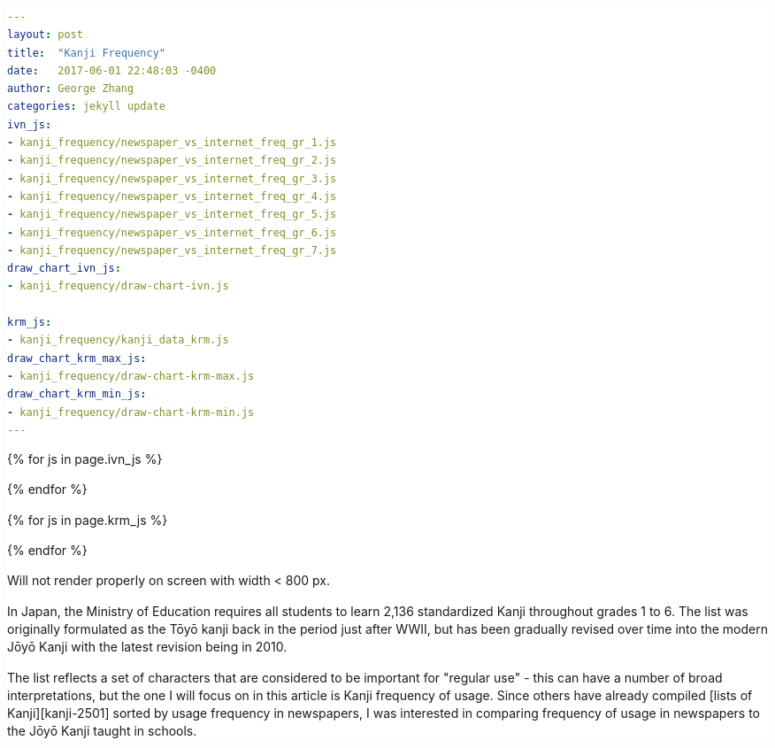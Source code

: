 ```yaml
---
layout: post
title:  "Kanji Frequency"
date:   2017-06-01 22:48:03 -0400
author: George Zhang
categories: jekyll update
ivn_js:
- kanji_frequency/newspaper_vs_internet_freq_gr_1.js
- kanji_frequency/newspaper_vs_internet_freq_gr_2.js
- kanji_frequency/newspaper_vs_internet_freq_gr_3.js
- kanji_frequency/newspaper_vs_internet_freq_gr_4.js
- kanji_frequency/newspaper_vs_internet_freq_gr_5.js
- kanji_frequency/newspaper_vs_internet_freq_gr_6.js
- kanji_frequency/newspaper_vs_internet_freq_gr_7.js
draw_chart_ivn_js: 
- kanji_frequency/draw-chart-ivn.js

krm_js:
- kanji_frequency/kanji_data_krm.js
draw_chart_krm_max_js:
- kanji_frequency/draw-chart-krm-max.js
draw_chart_krm_min_js:
- kanji_frequency/draw-chart-krm-min.js
---
```




<script src="https://d3js.org/d3.v4.min.js"></script>

{% for js in page.ivn_js %}
 <script type="text/javascript">
 {% include {{ js }} %}
 </script>
{% endfor %}

{% for js in page.krm_js %}
 <script type="text/javascript">
 {% include {{ js }} %}
 </script>
{% endfor %}


Will not render properly on screen with width < 800 px.



In Japan, the Ministry of Education requires all students to learn 2,136 standardized Kanji throughout grades 1 to 6. The list was originally formulated as the Tōyō kanji back in the period just after WWII, but has been gradually revised over time into the modern Jōyō Kanji with the latest revision being in 2010. 

The list reflects a set of characters that are considered to be important for "regular use" - this can have a number of broad interpretations, but the one I will focus on in this article is Kanji frequency of usage. Since others have already compiled [lists of Kanji][kanji-2501] sorted by usage frequency in newspapers, I was interested in comparing frequency of usage in newspapers to the Jōyō Kanji taught in schools.
